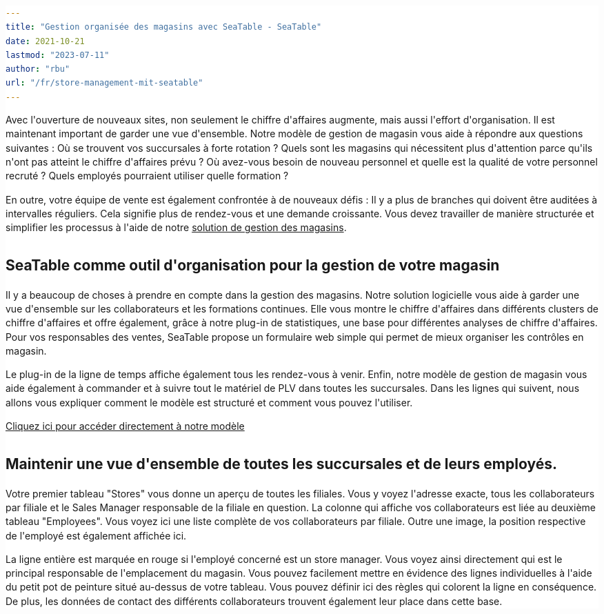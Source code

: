 ```yaml
---
title: "Gestion organisée des magasins avec SeaTable - SeaTable"
date: 2021-10-21
lastmod: "2023-07-11"
author: "rbu"
url: "/fr/store-management-mit-seatable"
---
```


Avec l'ouverture de nouveaux sites, non seulement le chiffre d'affaires augmente, mais aussi l'effort d'organisation. Il est maintenant important de garder une vue d'ensemble. Notre modèle de gestion de magasin vous aide à répondre aux questions suivantes : Où se trouvent vos succursales à forte rotation ? Quels sont les magasins qui nécessitent plus d'attention parce qu'ils n'ont pas atteint le chiffre d'affaires prévu ? Où avez-vous besoin de nouveau personnel et quelle est la qualité de votre personnel recruté ? Quels employés pourraient utiliser quelle formation ?

En outre, votre équipe de vente est également confrontée à de nouveaux défis : Il y a plus de branches qui doivent être auditées à intervalles réguliers. Cela signifie plus de rendez-vous et une demande croissante. Vous devez travailler de manière structurée et simplifier les processus à l'aide de notre [solution de gestion des magasins](https://seatable.io/fr/modele/d6nlvef8ram9wwbkjhziwa/).

## SeaTable comme outil d'organisation pour la gestion de votre magasin

Il y a beaucoup de choses à prendre en compte dans la gestion des magasins. Notre solution logicielle vous aide à garder une vue d'ensemble sur les collaborateurs et les formations continues. Elle vous montre le chiffre d'affaires dans différents clusters de chiffre d'affaires et offre également, grâce à notre plug-in de statistiques, une base pour différentes analyses de chiffre d'affaires. Pour vos responsables des ventes, SeaTable propose un formulaire web simple qui permet de mieux organiser les contrôles en magasin.

Le plug-in de la ligne de temps affiche également tous les rendez-vous à venir. Enfin, notre modèle de gestion de magasin vous aide également à commander et à suivre tout le matériel de PLV dans toutes les succursales. Dans les lignes qui suivent, nous allons vous expliquer comment le modèle est structuré et comment vous pouvez l'utiliser.

[Cliquez ici pour accéder directement à notre modèle](https://seatable.io/fr/modele/d6nlvef8ram9wwbkjhziwa/)

## Maintenir une vue d'ensemble de toutes les succursales et de leurs employés.

Votre premier tableau "Stores" vous donne un aperçu de toutes les filiales. Vous y voyez l'adresse exacte, tous les collaborateurs par filiale et le Sales Manager responsable de la filiale en question. La colonne qui affiche vos collaborateurs est liée au deuxième tableau "Employees". Vous voyez ici une liste complète de vos collaborateurs par filiale. Outre une image, la position respective de l'employé est également affichée ici.

La ligne entière est marquée en rouge si l'employé concerné est un store manager. Vous voyez ainsi directement qui est le principal responsable de l'emplacement du magasin. Vous pouvez facilement mettre en évidence des lignes individuelles à l'aide du petit pot de peinture situé au-dessus de votre tableau. Vous pouvez définir ici des règles qui colorent la ligne en conséquence. De plus, les données de contact des différents collaborateurs trouvent également leur place dans cette base.
